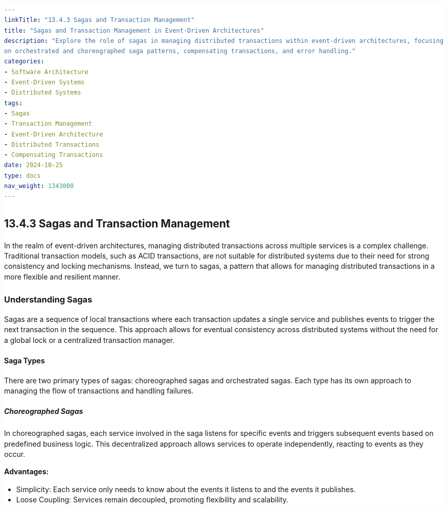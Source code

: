 ```yaml
---
linkTitle: "13.4.3 Sagas and Transaction Management"
title: "Sagas and Transaction Management in Event-Driven Architectures"
description: "Explore the role of sagas in managing distributed transactions within event-driven architectures, focusing on orchestrated and choreographed saga patterns, compensating transactions, and error handling."
categories:
- Software Architecture
- Event-Driven Systems
- Distributed Systems
tags:
- Sagas
- Transaction Management
- Event-Driven Architecture
- Distributed Transactions
- Compensating Transactions
date: 2024-10-25
type: docs
nav_weight: 1343000
---
```


## 13.4.3 Sagas and Transaction Management

In the realm of event-driven architectures, managing distributed transactions across multiple services is a complex challenge. Traditional transaction models, such as ACID transactions, are not suitable for distributed systems due to their need for strong consistency and locking mechanisms. Instead, we turn to sagas, a pattern that allows for managing distributed transactions in a more flexible and resilient manner.

### Understanding Sagas

Sagas are a sequence of local transactions where each transaction updates a single service and publishes events to trigger the next transaction in the sequence. This approach allows for eventual consistency across distributed systems without the need for a global lock or a centralized transaction manager.

#### Saga Types

There are two primary types of sagas: choreographed sagas and orchestrated sagas. Each type has its own approach to managing the flow of transactions and handling failures.

##### Choreographed Sagas

In choreographed sagas, each service involved in the saga listens for specific events and triggers subsequent events based on predefined business logic. This decentralized approach allows services to operate independently, reacting to events as they occur.

**Advantages:**
- Simplicity: Each service only needs to know about the events it listens to and the events it publishes.
- Loose Coupling: Services remain decoupled, promoting flexibility and scalability.
